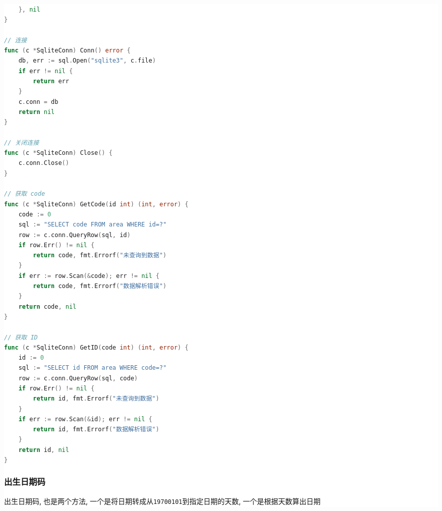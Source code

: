 ``` go
	}, nil
}

// 连接
func (c *SqliteConn) Conn() error {
	db, err := sql.Open("sqlite3", c.file)
	if err != nil {
		return err
	}
	c.conn = db
	return nil
}

// 关闭连接
func (c *SqliteConn) Close() {
	c.conn.Close()
}

// 获取 code
func (c *SqliteConn) GetCode(id int) (int, error) {
	code := 0
	sql := "SELECT code FROM area WHERE id=?"
	row := c.conn.QueryRow(sql, id)
	if row.Err() != nil {
		return code, fmt.Errorf("未查询到数据")
	}
	if err := row.Scan(&code); err != nil {
		return code, fmt.Errorf("数据解析错误")
	}
	return code, nil
}

// 获取 ID
func (c *SqliteConn) GetID(code int) (int, error) {
	id := 0
	sql := "SELECT id FROM area WHERE code=?"
	row := c.conn.QueryRow(sql, code)
	if row.Err() != nil {
		return id, fmt.Errorf("未查询到数据")
	}
	if err := row.Scan(&id); err != nil {
		return id, fmt.Errorf("数据解析错误")
	}
	return id, nil
}
```

### 出生日期码

出生日期码, 也是两个方法, 一个是将日期转成从`19700101`到指定日期的天数, 一个是根据天数算出日期
